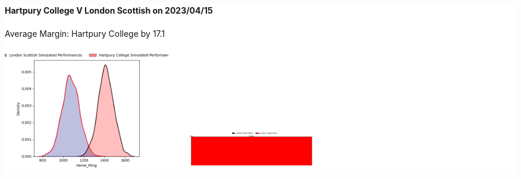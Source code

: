 </p>

#### Hartpury College V London Scottish on 2023/04/15


Average Margin: Hartpury College by 17.1

<p float="left">
<img src="plots/performances_Hartpury College_V_London Scottish_11.png" width="32%" />
<img src="plots/resultbar_Hartpury College_V_London Scottish_11.png" width="32%" />